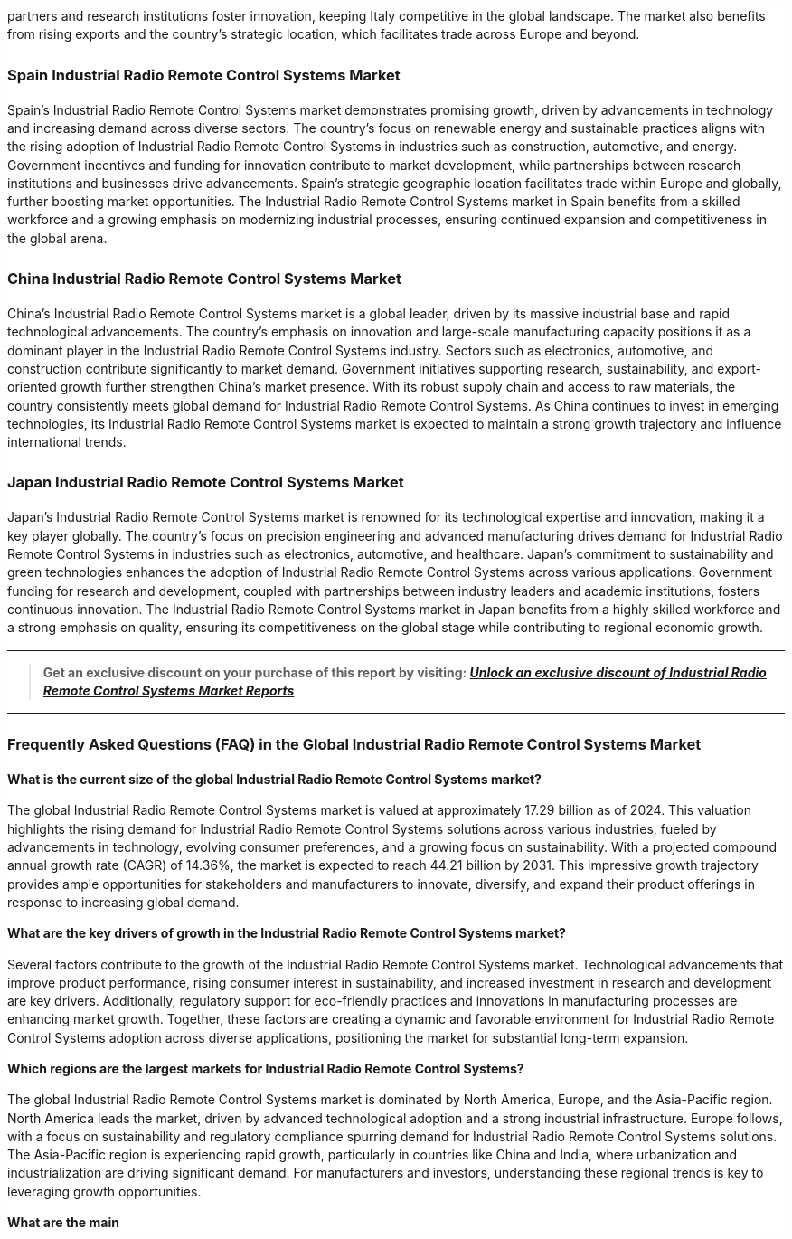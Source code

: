 partners and research institutions foster innovation, keeping Italy competitive in the global landscape. The market also benefits from rising exports and the country&rsquo;s strategic location, which facilitates trade across Europe and beyond.</p><h3>Spain Industrial Radio Remote Control Systems Market</h3><p>Spain&rsquo;s Industrial Radio Remote Control Systems market demonstrates promising growth, driven by advancements in technology and increasing demand across diverse sectors. The country&rsquo;s focus on renewable energy and sustainable practices aligns with the rising adoption of Industrial Radio Remote Control Systems in industries such as construction, automotive, and energy. Government incentives and funding for innovation contribute to market development, while partnerships between research institutions and businesses drive advancements. Spain&rsquo;s strategic geographic location facilitates trade within Europe and globally, further boosting market opportunities. The Industrial Radio Remote Control Systems market in Spain benefits from a skilled workforce and a growing emphasis on modernizing industrial processes, ensuring continued expansion and competitiveness in the global arena.</p><h3>China Industrial Radio Remote Control Systems Market</h3><p>China&rsquo;s Industrial Radio Remote Control Systems market is a global leader, driven by its massive industrial base and rapid technological advancements. The country&rsquo;s emphasis on innovation and large-scale manufacturing capacity positions it as a dominant player in the Industrial Radio Remote Control Systems industry. Sectors such as electronics, automotive, and construction contribute significantly to market demand. Government initiatives supporting research, sustainability, and export-oriented growth further strengthen China&rsquo;s market presence. With its robust supply chain and access to raw materials, the country consistently meets global demand for Industrial Radio Remote Control Systems. As China continues to invest in emerging technologies, its Industrial Radio Remote Control Systems market is expected to maintain a strong growth trajectory and influence international trends.</p><h3>Japan Industrial Radio Remote Control Systems Market</h3><p>Japan&rsquo;s Industrial Radio Remote Control Systems market is renowned for its technological expertise and innovation, making it a key player globally. The country&rsquo;s focus on precision engineering and advanced manufacturing drives demand for Industrial Radio Remote Control Systems in industries such as electronics, automotive, and healthcare. Japan&rsquo;s commitment to sustainability and green technologies enhances the adoption of Industrial Radio Remote Control Systems across various applications. Government funding for research and development, coupled with partnerships between industry leaders and academic institutions, fosters continuous innovation. The Industrial Radio Remote Control Systems market in Japan benefits from a highly skilled workforce and a strong emphasis on quality, ensuring its competitiveness on the global stage while contributing to regional economic growth.</p><hr /><blockquote><p><strong>Get an exclusive discount on your purchase of this report by visiting: <em><a href="://marketresearchpulse.com/ask-for-discount/144136?utm_source=Github&amp;utm_medium=019">Unlock an exclusive discount of Industrial Radio Remote Control Systems Market Reports</a></em>&nbsp;</strong></p></blockquote><hr /><h3>Frequently Asked Questions (FAQ) in the Global Industrial Radio Remote Control Systems Market</h3><p><strong>What is the current size of the global Industrial Radio Remote Control Systems market?</strong></p><p>The global Industrial Radio Remote Control Systems market is valued at approximately 17.29 billion as of 2024. This valuation highlights the rising demand for Industrial Radio Remote Control Systems solutions across various industries, fueled by advancements in technology, evolving consumer preferences, and a growing focus on sustainability. With a projected compound annual growth rate (CAGR) of 14.36%, the market is expected to reach 44.21 billion by 2031. This impressive growth trajectory provides ample opportunities for stakeholders and manufacturers to innovate, diversify, and expand their product offerings in response to increasing global demand.</p><p><strong>What are the key drivers of growth in the Industrial Radio Remote Control Systems market?</strong></p><p>Several factors contribute to the growth of the Industrial Radio Remote Control Systems market. Technological advancements that improve product performance, rising consumer interest in sustainability, and increased investment in research and development are key drivers. Additionally, regulatory support for eco-friendly practices and innovations in manufacturing processes are enhancing market growth. Together, these factors are creating a dynamic and favorable environment for Industrial Radio Remote Control Systems adoption across diverse applications, positioning the market for substantial long-term expansion.</p><p><strong>Which regions are the largest markets for Industrial Radio Remote Control Systems?</strong></p><p>The global Industrial Radio Remote Control Systems market is dominated by North America, Europe, and the Asia-Pacific region. North America leads the market, driven by advanced technological adoption and a strong industrial infrastructure. Europe follows, with a focus on sustainability and regulatory compliance spurring demand for Industrial Radio Remote Control Systems solutions. The Asia-Pacific region is experiencing rapid growth, particularly in countries like China and India, where urbanization and industrialization are driving significant demand. For manufacturers and investors, understanding these regional trends is key to leveraging growth opportunities.</p><p><strong>What are the main